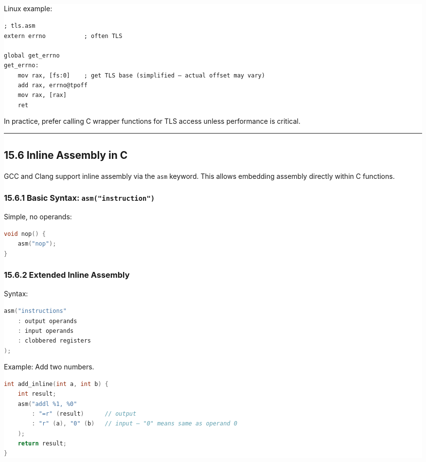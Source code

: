 Linux example:

```x86asm
; tls.asm
extern errno           ; often TLS

global get_errno
get_errno:
    mov rax, [fs:0]    ; get TLS base (simplified — actual offset may vary)
    add rax, errno@tpoff
    mov rax, [rax]
    ret
```

In practice, prefer calling C wrapper functions for TLS access unless performance is critical.

---

## 15.6 Inline Assembly in C

GCC and Clang support inline assembly via the `asm` keyword. This allows embedding assembly directly within C functions.

### 15.6.1 Basic Syntax: `asm("instruction")`

Simple, no operands:

```c
void nop() {
    asm("nop");
}
```

### 15.6.2 Extended Inline Assembly

Syntax:

```c
asm("instructions"
    : output operands
    : input operands
    : clobbered registers
);
```

Example: Add two numbers.

```c
int add_inline(int a, int b) {
    int result;
    asm("addl %1, %0"
        : "=r" (result)      // output
        : "r" (a), "0" (b)   // input — "0" means same as operand 0
    );
    return result;
}
```
